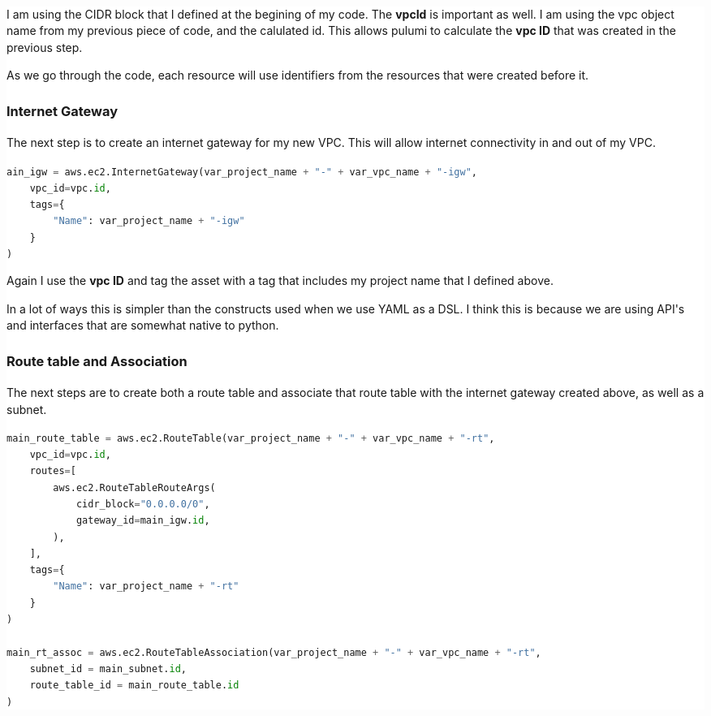 
I am using the CIDR block that I defined at the begining of my code. 
The **vpcId** is important as well. I am using the vpc object name from my previous piece of code, and the calulated id. This allows pulumi to calculate the **vpc ID** that was created in the previous step.

As we go through the code, each resource will use identifiers from the resources that were created before it.



### Internet Gateway

The next step is to create an internet gateway for my new VPC. This will allow internet connectivity in and out of my VPC.

```Python
ain_igw = aws.ec2.InternetGateway(var_project_name + "-" + var_vpc_name + "-igw",
    vpc_id=vpc.id,
    tags={
        "Name": var_project_name + "-igw"
    }
)
```

Again I use the **vpc ID** and tag the asset with a tag that includes my project name that I defined above.

In a lot of ways this is simpler than the constructs used when we use YAML as a DSL. I think this is because we are using API's and interfaces that are somewhat native to python.


### Route table and Association

The next steps are to create both a route table and associate that route table with the internet gateway created above, as well as a subnet. 

```Python
main_route_table = aws.ec2.RouteTable(var_project_name + "-" + var_vpc_name + "-rt",
    vpc_id=vpc.id,
    routes=[
        aws.ec2.RouteTableRouteArgs(
            cidr_block="0.0.0.0/0",
            gateway_id=main_igw.id,
        ),
    ],
    tags={
        "Name": var_project_name + "-rt"
    }
)

main_rt_assoc = aws.ec2.RouteTableAssociation(var_project_name + "-" + var_vpc_name + "-rt",
    subnet_id = main_subnet.id,
    route_table_id = main_route_table.id
)
```
